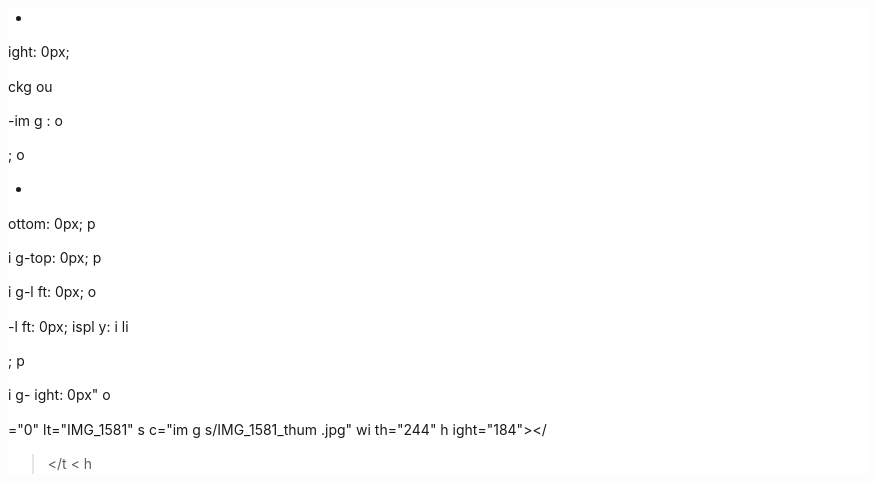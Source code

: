 

-
ight: 0px; 

ckg
ou

-im
g
: 
o

; 
o



-
ottom: 0px; p


i
g-top: 0px; p


i
g-l
ft: 0px; 
o



-l
ft: 0px; 
ispl
y: i
li

; p


i
g-
ight: 0px" 
o



="0" 
lt="IMG_1581" s
c="im
g
s/IMG_1581_thum
.jpg" wi
th="244" h
ight="184"></
></t
><t
 v
lig
="top" wi
th="200"><
 h
